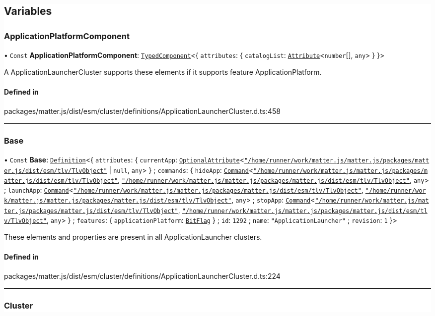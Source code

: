 ## Variables

### ApplicationPlatformComponent

• `Const` **ApplicationPlatformComponent**: [`TypedComponent`](../interfaces/exports_cluster.ClusterFactory.TypedComponent.md)\<\{ `attributes`: \{ `catalogList`: [`Attribute`](../interfaces/exports_cluster.Attribute.md)\<`number`[], `any`\>  }  }\>

A ApplicationLauncherCluster supports these elements if it supports feature ApplicationPlatform.

#### Defined in

packages/matter.js/dist/esm/cluster/definitions/ApplicationLauncherCluster.d.ts:458

___

### Base

• `Const` **Base**: [`Definition`](exports_cluster.ClusterFactory.md#definition)\<\{ `attributes`: \{ `currentApp`: [`OptionalAttribute`](../interfaces/exports_cluster.OptionalAttribute.md)\<[`"/home/runner/work/matter.js/matter.js/packages/matter.js/dist/esm/tlv/TlvObject"`](exports_session._internal_.__home_runner_work_matter_js_matter_js_packages_matter_js_dist_esm_tlv_TlvObject_.md) \| ``null``, `any`\>  } ; `commands`: \{ `hideApp`: [`Command`](../interfaces/exports_cluster.Command.md)\<[`"/home/runner/work/matter.js/matter.js/packages/matter.js/dist/esm/tlv/TlvObject"`](exports_session._internal_.__home_runner_work_matter_js_matter_js_packages_matter_js_dist_esm_tlv_TlvObject_.md), [`"/home/runner/work/matter.js/matter.js/packages/matter.js/dist/esm/tlv/TlvObject"`](exports_session._internal_.__home_runner_work_matter_js_matter_js_packages_matter_js_dist_esm_tlv_TlvObject_.md), `any`\> ; `launchApp`: [`Command`](../interfaces/exports_cluster.Command.md)\<[`"/home/runner/work/matter.js/matter.js/packages/matter.js/dist/esm/tlv/TlvObject"`](exports_session._internal_.__home_runner_work_matter_js_matter_js_packages_matter_js_dist_esm_tlv_TlvObject_.md), [`"/home/runner/work/matter.js/matter.js/packages/matter.js/dist/esm/tlv/TlvObject"`](exports_session._internal_.__home_runner_work_matter_js_matter_js_packages_matter_js_dist_esm_tlv_TlvObject_.md), `any`\> ; `stopApp`: [`Command`](../interfaces/exports_cluster.Command.md)\<[`"/home/runner/work/matter.js/matter.js/packages/matter.js/dist/esm/tlv/TlvObject"`](exports_session._internal_.__home_runner_work_matter_js_matter_js_packages_matter_js_dist_esm_tlv_TlvObject_.md), [`"/home/runner/work/matter.js/matter.js/packages/matter.js/dist/esm/tlv/TlvObject"`](exports_session._internal_.__home_runner_work_matter_js_matter_js_packages_matter_js_dist_esm_tlv_TlvObject_.md), `any`\>  } ; `features`: \{ `applicationPlatform`: [`BitFlag`](exports_schema.md#bitflag)  } ; `id`: ``1292`` ; `name`: ``"ApplicationLauncher"`` ; `revision`: ``1``  }\>

These elements and properties are present in all ApplicationLauncher clusters.

#### Defined in

packages/matter.js/dist/esm/cluster/definitions/ApplicationLauncherCluster.d.ts:224

___

### Cluster
